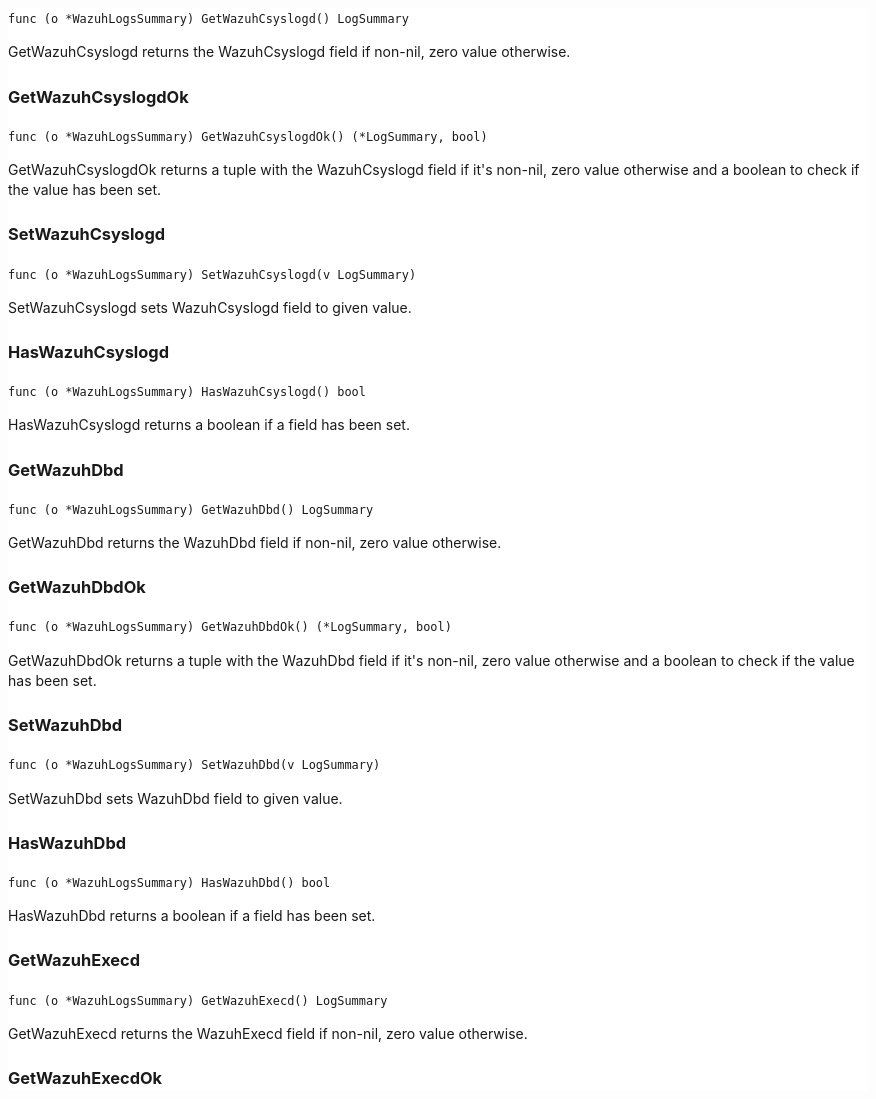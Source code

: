 `func (o *WazuhLogsSummary) GetWazuhCsyslogd() LogSummary`

GetWazuhCsyslogd returns the WazuhCsyslogd field if non-nil, zero value otherwise.

### GetWazuhCsyslogdOk

`func (o *WazuhLogsSummary) GetWazuhCsyslogdOk() (*LogSummary, bool)`

GetWazuhCsyslogdOk returns a tuple with the WazuhCsyslogd field if it's non-nil, zero value otherwise
and a boolean to check if the value has been set.

### SetWazuhCsyslogd

`func (o *WazuhLogsSummary) SetWazuhCsyslogd(v LogSummary)`

SetWazuhCsyslogd sets WazuhCsyslogd field to given value.

### HasWazuhCsyslogd

`func (o *WazuhLogsSummary) HasWazuhCsyslogd() bool`

HasWazuhCsyslogd returns a boolean if a field has been set.

### GetWazuhDbd

`func (o *WazuhLogsSummary) GetWazuhDbd() LogSummary`

GetWazuhDbd returns the WazuhDbd field if non-nil, zero value otherwise.

### GetWazuhDbdOk

`func (o *WazuhLogsSummary) GetWazuhDbdOk() (*LogSummary, bool)`

GetWazuhDbdOk returns a tuple with the WazuhDbd field if it's non-nil, zero value otherwise
and a boolean to check if the value has been set.

### SetWazuhDbd

`func (o *WazuhLogsSummary) SetWazuhDbd(v LogSummary)`

SetWazuhDbd sets WazuhDbd field to given value.

### HasWazuhDbd

`func (o *WazuhLogsSummary) HasWazuhDbd() bool`

HasWazuhDbd returns a boolean if a field has been set.

### GetWazuhExecd

`func (o *WazuhLogsSummary) GetWazuhExecd() LogSummary`

GetWazuhExecd returns the WazuhExecd field if non-nil, zero value otherwise.

### GetWazuhExecdOk
